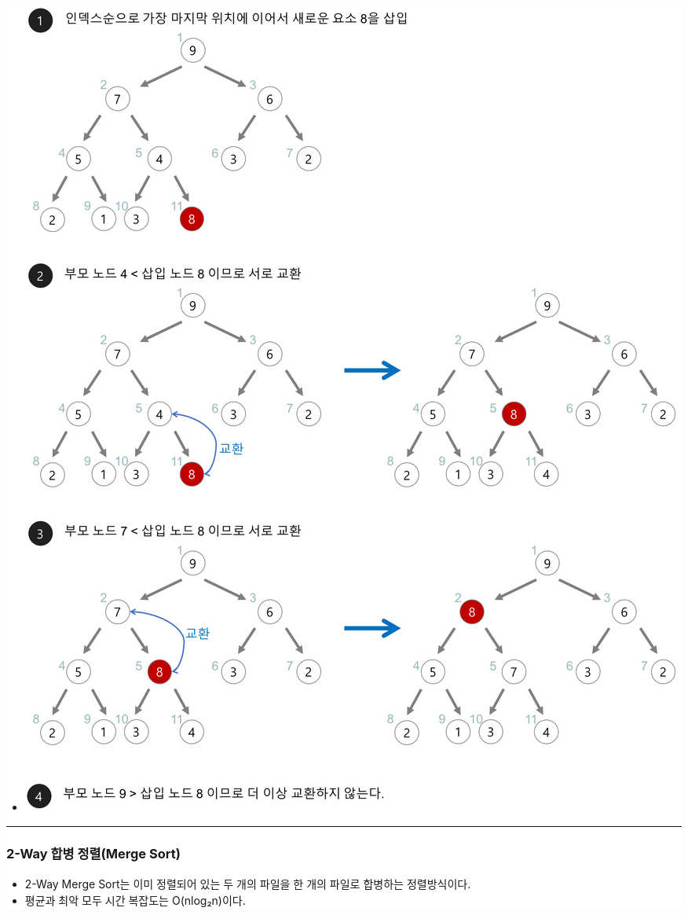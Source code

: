 - ![img_10.png](img_10.png)
***
### 2-Way 합병 정렬(Merge Sort)
- 2-Way Merge Sort는 이미 정렬되어 있는 두 개의 파일을 한 개의 파일로 합병하는 정렬방식이다.
- 평균과 최악 모두 시간 복잡도는 O(nlog₂n)이다.